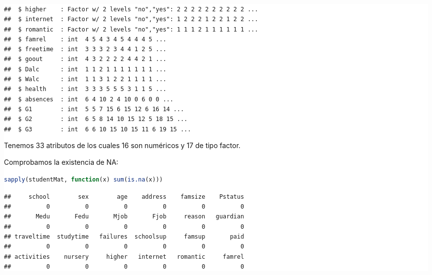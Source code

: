     ##  $ higher    : Factor w/ 2 levels "no","yes": 2 2 2 2 2 2 2 2 2 2 ...
    ##  $ internet  : Factor w/ 2 levels "no","yes": 1 2 2 2 1 2 2 1 2 2 ...
    ##  $ romantic  : Factor w/ 2 levels "no","yes": 1 1 1 2 1 1 1 1 1 1 ...
    ##  $ famrel    : int  4 5 4 3 4 5 4 4 4 5 ...
    ##  $ freetime  : int  3 3 3 2 3 4 4 1 2 5 ...
    ##  $ goout     : int  4 3 2 2 2 2 4 4 2 1 ...
    ##  $ Dalc      : int  1 1 2 1 1 1 1 1 1 1 ...
    ##  $ Walc      : int  1 1 3 1 2 2 1 1 1 1 ...
    ##  $ health    : int  3 3 3 5 5 5 3 1 1 5 ...
    ##  $ absences  : int  6 4 10 2 4 10 0 6 0 0 ...
    ##  $ G1        : int  5 5 7 15 6 15 12 6 16 14 ...
    ##  $ G2        : int  6 5 8 14 10 15 12 5 18 15 ...
    ##  $ G3        : int  6 6 10 15 10 15 11 6 19 15 ...

Tenemos 33 atributos de los cuales 16 son numéricos y 17 de tipo factor.

Comprobamos la existencia de NA:

``` r
sapply(studentMat, function(x) sum(is.na(x)))
```

    ##     school        sex        age    address    famsize    Pstatus 
    ##          0          0          0          0          0          0 
    ##       Medu       Fedu       Mjob       Fjob     reason   guardian 
    ##          0          0          0          0          0          0 
    ## traveltime  studytime   failures  schoolsup     famsup       paid 
    ##          0          0          0          0          0          0 
    ## activities    nursery     higher   internet   romantic     famrel 
    ##          0          0          0          0          0          0 